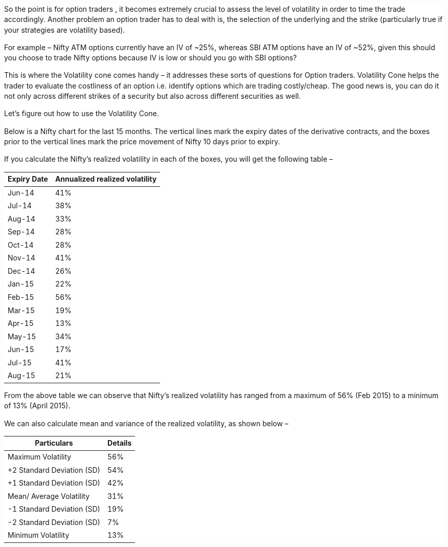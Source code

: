 So the point is for option traders , it becomes extremely crucial to assess the level of volatility in order to time the trade accordingly. Another problem an option trader has to deal with is, the selection of the underlying and the strike (particularly true if your strategies are volatility based).

For example – Nifty ATM options currently have an IV of ~25%, whereas SBI ATM options have an IV of ~52%, given this should you choose to trade Nifty options because IV is low or should you go with SBI options?

This is where the Volatility cone comes handy – it addresses these sorts of questions for Option traders. Volatility Cone helps the trader to evaluate the costliness of an option i.e. identify options which are trading costly/cheap. The good news is, you can do it not only across different strikes of a security but also across different securities as well.

Let’s figure out how to use the Volatility Cone.

Below is a Nifty chart for the last 15 months. The vertical lines mark the expiry dates of the derivative contracts, and the boxes prior to the vertical lines mark the price movement of Nifty 10 days prior to expiry.

If you calculate the Nifty’s realized volatility in each of the boxes, you will get the following table –


Expiry Date | Annualized realized volatility
--- | ---
Jun-14 | 41%
Jul-14 | 38%
Aug-14 | 33%
Sep-14 | 28%
Oct-14 | 28%
Nov-14 | 41%
Dec-14 | 26%
Jan-15 | 22%
Feb-15 | 56%
Mar-15 | 19%
Apr-15 | 13%
May-15 | 34%
Jun-15 | 17%
Jul-15 | 41%
Aug-15 | 21%


From the above table we can observe that Nifty’s realized volatility has ranged from a maximum of 56% (Feb 2015) to a minimum of 13% (April 2015).

We can also calculate mean and variance of the realized volatility, as shown below –


Particulars | Details
--- | ---
Maximum Volatility | 56%
+2 Standard Deviation (SD) | 54%
+1 Standard Deviation (SD) | 42%
Mean/ Average Volatility | 31%
-1 Standard Deviation (SD) | 19%
-2 Standard Deviation (SD) | 7%
Minimum Volatility | 13%
